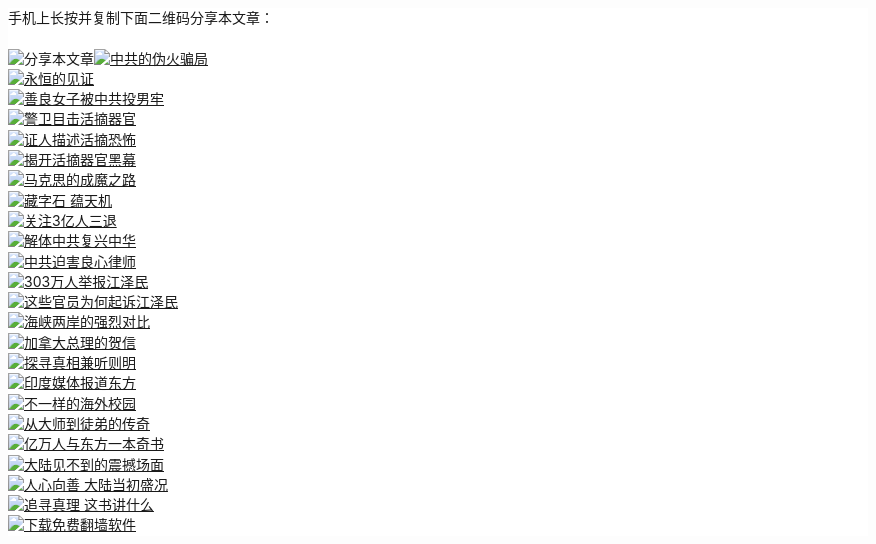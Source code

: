 ####
手机上长按并复制下面二维码分享本文章：<br><br><img src="http://d1p1.ip.zn2.us/v.php?action=qrcode&url=https://github.com/mprjd2205/djy/blob/master/gb/19/10/18/n11597599.md%231" title="分享本文章"></td><td VALIGN=TOP><a href="https://github.com/mprjd2205/djy/blob/master/gb/16/1/21/n4622075.md?dfh#1" target="_blank"><img src="https://gitlab.com/szzdlab/djy/raw/master/gb/300/wei-f1.jpg" title="中共的伪火骗局"  alt="中共的伪火骗局"></a><br><a href="https://github.com/mprjd2205/www/blob/master/README.md?dfh#9" target="_blank"><img src="https://gitlab.com/szzdlab/djy/raw/master/gb/300/yong-h.jpg" title="永恒的见证"  alt="永恒的见证"></a><br><a href="https://github.com/mprjd2205/djy/blob/master/gb/13/9/29/n3974789.md?dfh#1" target="_blank"><img src="https://gitlab.com/szzdlab/djy/raw/master/gb/300/shang-lnz.jpg" title="善良女子被中共投男牢"  alt="善良女子被中共投男牢"></a><br><a href="https://github.com/mprjd2205/djy/blob/master/gb/16/3/16/n4663449.md?dfh#1" target="_blank"><img src="https://gitlab.com/szzdlab/djy/raw/master/gb/300/huo-z3.jpg" title="警卫目击活摘器官"  alt="警卫目击活摘器官"></a><br><a href="https://github.com/mprjd2205/djy/blob/master/gb/16/8/7/n8177641.md?dfh#1" target="_blank"><img src="https://gitlab.com/szzdlab/djy/raw/master/gb/300/huo-z4.jpg" title="证人描述活摘恐怖"  alt="证人描述活摘恐怖"></a><br><a href="https://github.com/mprjd2205/djy/blob/master/gb/10/4/19/n2881569.md?dfh#1" target="_blank"><img src="https://gitlab.com/szzdlab/djy/raw/master/gb/300/huo-z1.jpg" title="揭开活摘器官黑幕"  alt="揭开活摘器官黑幕"></a><br><a href="https://github.com/mprjd2205/djy/blob/master/gb/10/11/7/n3077476.md?dfh#1" target="_blank"><img src="https://gitlab.com/szzdlab/djy/raw/master/gb/300/ma-ks.jpg" title="马克思的成魔之路"  alt="马克思的成魔之路"></a><br><a href="https://github.com/mprjd2205/djy/blob/master/gb/14/6/9/n4173977.md?dfh#1" target="_blank"><img src="https://gitlab.com/szzdlab/djy/raw/master/gb/300/chang-zs.jpg" title="藏字石 蕴天机"  alt="藏字石 蕴天机"></a><br><a href="https://github.com/mprjd2205/djy/blob/master/gb/18/5/10/n10381511.md?dfh#1" target="_blank"><img src="https://gitlab.com/szzdlab/djy/raw/master/gb/300/st1.jpg" title="关注3亿人三退"  alt="关注3亿人三退"></a><br><a href="https://github.com/mprjd2205/djy/blob/master/gb/18/3/21/n10237682.md?dfh#1" target="_blank"><img src="https://gitlab.com/szzdlab/djy/raw/master/gb/300/jie-t.jpg" title="解体中共复兴中华"  alt="解体中共复兴中华"></a><br><a href="https://github.com/mprjd2205/djy/blob/master/gb/9/2/9/n2422991.md?dfh#1" target="_blank"><img src="https://gitlab.com/szzdlab/djy/raw/master/gb/300/gao-zs.jpg" title="中共迫害良心律师"  alt="中共迫害良心律师"></a><br><a href="https://github.com/mprjd2205/djy/blob/master/gb/18/12/9/n10900044.md?dfh#1" target="_blank"><img src="https://gitlab.com/szzdlab/djy/raw/master/gb/300/sj1.jpg" title="303万人举报江泽民"  alt="303万人举报江泽民"></a><br><a href="https://github.com/mprjd2205/djy/blob/master/gb/18/8/28/n10672014.md?dfh#1" target="_blank"><img src="https://gitlab.com/szzdlab/djy/raw/master/gb/300/sj2.jpg" title="这些官员为何起诉江泽民"  alt="这些官员为何起诉江泽民"></a><br><a href="https://github.com/mprjd2205/djy/blob/master/gb/8/12/18/n2367165.md?dfh#1" target="_blank"><img src="https://gitlab.com/szzdlab/djy/raw/master/gb/300/liangan.jpg" title="海峡两岸的强烈对比"  alt="海峡两岸的强烈对比"></a><br><a href="https://github.com/mprjd2205/djy/blob/master/gb/15/5/5/n4427238.md?dfh#1" target="_blank"><img src="https://gitlab.com/szzdlab/djy/raw/master/gb/300/jia-ndzl.jpg" title="加拿大总理的贺信"  alt="加拿大总理的贺信"></a><br><a href="https://github.com/mprjd2205/djy/blob/master/gb/11/6/17/n3289382.md?dfh#1" target="_blank"><img src="https://gitlab.com/szzdlab/djy/raw/master/gb/300/xiao-wd.jpg" title="探寻真相兼听则明"  alt="探寻真相兼听则明"></a><br>
<a href="https://github.com/mprjd2205/djy/blob/master/gb/18/10/27/n10812623.md?dfh#1" target="_blank"><img src="https://gitlab.com/szzdlab/djy/raw/master/gb/300/yindu.jpg" title="印度媒体报道东方"  alt="印度媒体报道东方"></a><br><a href="https://github.com/mprjd2205/djy/blob/master/gb/18/6/9/n10469652.md?dfh#1" target="_blank"><img src="https://gitlab.com/szzdlab/djy/raw/master/gb/300/xie-j.jpg" title="不一样的海外校园"  alt="不一样的海外校园"></a><br><a href="https://github.com/mprjd2205/djy/blob/master/gb/7/4/5/n1669415.md?dfh#1" target="_blank"><img src="https://gitlab.com/szzdlab/djy/raw/master/gb/300/li-up.jpg" title="从大师到徒弟的传奇"  alt="从大师到徒弟的传奇"></a><br><a href="https://github.com/mprjd2205/djy/blob/master/gb/17/5/26/n9191512.md?dfh#1" target="_blank"><img src="https://gitlab.com/szzdlab/djy/raw/master/gb/300/zfl2.jpg" title="亿万人与东方一本奇书"  alt="亿万人与东方一本奇书"></a><br><a href="https://github.com/mprjd2205/djy/blob/master/gb/13/11/27/n4020290.md?dfh#1" target="_blank"><img src="https://gitlab.com/szzdlab/djy/raw/master/gb/300/zhen-h.jpg" title="大陆见不到的震撼场面"  alt="大陆见不到的震撼场面"></a><br><a href="https://github.com/mprjd2205/djy/blob/master/gb/15/7/17/n4482910.md?dfh#1" target="_blank"><img src="https://gitlab.com/szzdlab/djy/raw/master/gb/300/dalu-sk.jpg" title="人心向善 大陆当初盛况"  alt="人心向善 大陆当初盛况"></a><br><a href="https://github.com/mprjd2205/djy/blob/master/gb/9/10/15/n2689419.md?dfh#1" target="_blank"><img src="https://gitlab.com/szzdlab/djy/raw/master/gb/300/zfl1.jpg" title="追寻真理 这书讲什么"  alt="追寻真理 这书讲什么"></a><br><a href="https://github.com/mprjd2205/www/blob/master/README.md?dfh#1" target="_blank"><img src="https://gitlab.com/szzdlab/djy/raw/master/gb/300/fq1.jpg" title="下载免费翻墙软件"  alt="下载免费翻墙软件"></a><br></td></tr></table>
